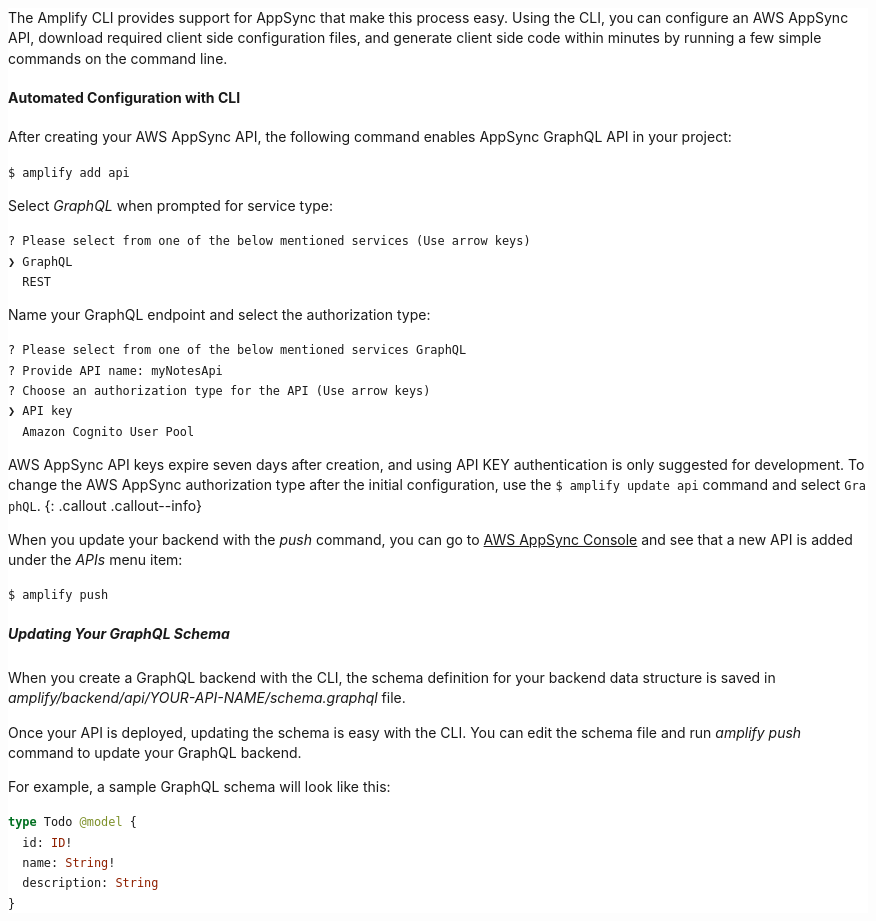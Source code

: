 The Amplify CLI provides support for AppSync that make this process easy. Using the CLI, you can configure an AWS AppSync API, download required client side configuration files, and generate client side code within minutes by running a few simple commands on the command line.

#### Automated Configuration with CLI

After creating your AWS AppSync API, the following command enables AppSync GraphQL API in your  project:

```bash
$ amplify add api
```

Select *GraphQL* when prompted for service type:

```terminal
? Please select from one of the below mentioned services (Use arrow keys)
❯ GraphQL
  REST
```

Name your GraphQL endpoint and select the authorization type:

```terminal
? Please select from one of the below mentioned services GraphQL
? Provide API name: myNotesApi
? Choose an authorization type for the API (Use arrow keys)
❯ API key
  Amazon Cognito User Pool
```

AWS AppSync API keys expire seven days after creation, and using API KEY authentication is only suggested for development. To change the AWS AppSync authorization type after the initial configuration, use the `$ amplify update api` command and select `GraphQL`.
{: .callout .callout--info}

When you update your backend with the *push* command, you can go to [AWS AppSync Console](https://aws.amazon.com/appsync/) and see that a new API is added under the *APIs* menu item:

```bash
$ amplify push
```

##### Updating Your GraphQL Schema

When you create a GraphQL backend with the CLI, the schema definition for your backend data structure is saved in *amplify/backend/api/YOUR-API-NAME/schema.graphql* file. 

Once your API is deployed, updating the schema is easy with the CLI. You can edit the schema file and run *amplify push* command to update your GraphQL backend.

For example, a sample GraphQL schema will look like this:

```graphql
type Todo @model {
  id: ID!
  name: String!
  description: String
}
```

